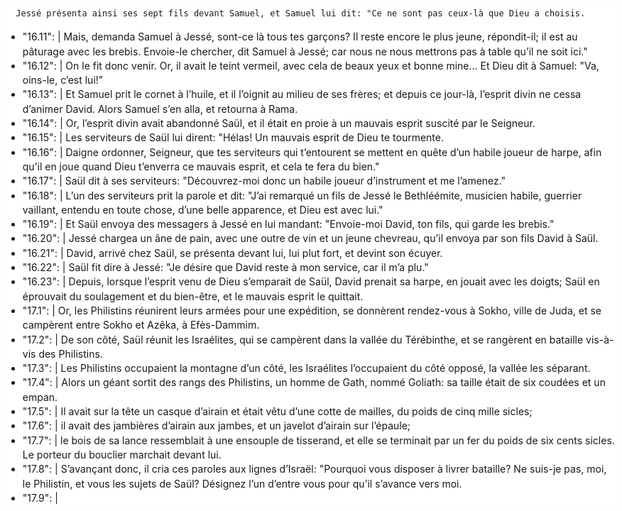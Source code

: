       Jessé présenta ainsi ses sept fils devant Samuel, et Samuel lui dit: "Ce ne sont pas ceux-là que Dieu a choisis.
  - "16.11": |
      Mais, demanda Samuel à Jessé, sont-ce là tous tes garçons? Il reste encore le plus jeune, répondit-il; il est au pâturage avec les brebis. Envoie-le chercher, dit Samuel à Jessé; car nous ne nous mettrons pas à table qu’il ne soit ici."
  - "16.12": |
      On le fit donc venir. Or, il avait le teint vermeil, avec cela de beaux yeux et bonne mine… Et Dieu dit à Samuel: "Va, oins-le, c’est lui!"
  - "16.13": |
      Et Samuel prit le cornet à l’huile, et il l’oignit au milieu de ses frères; et depuis ce jour-là, l’esprit divin ne cessa d’animer David. Alors Samuel s’en alla, et retourna à Rama.
  - "16.14": |
      Or, l’esprit divin avait abandonné Saül, et il était en proie à un mauvais esprit suscité par le Seigneur.
  - "16.15": |
      Les serviteurs de Saül lui dirent: "Hélas! Un mauvais esprit de Dieu te tourmente.
  - "16.16": |
      Daigne ordonner, Seigneur, que tes serviteurs qui t’entourent se mettent en quête d’un habile joueur de harpe, afin qu’il en joue quand Dieu t’enverra ce mauvais esprit, et cela te fera du bien."
  - "16.17": |
      Saül dit à ses serviteurs: "Découvrez-moi donc un habile joueur d’instrument et me l’amenez."
  - "16.18": |
      L’un des serviteurs prit la parole et dit: "J’ai remarqué un fils de Jessé le Bethléémite, musicien habile, guerrier vaillant, entendu en toute chose, d’une belle apparence, et Dieu est avec lui."
  - "16.19": |
      Et Saül envoya des messagers à Jessé en lui mandant: "Envoie-moi David, ton fils, qui garde les brebis."
  - "16.20": |
      Jessé chargea un âne de pain, avec une outre de vin et un jeune chevreau, qu’il envoya par son fils David à Saül.
  - "16.21": |
      David, arrivé chez Saül, se présenta devant lui, lui plut fort, et devint son écuyer.
  - "16.22": |
      Saül fit dire à Jessé: "Je désire que David reste à mon service, car il m’a plu."
  - "16.23": |
      Depuis, lorsque l’esprit venu de Dieu s’emparait de Saül, David prenait sa harpe, en jouait avec les doigts; Saül en éprouvait du soulagement et du bien-être, et le mauvais esprit le quittait.
  - "17.1": |
      Or, les Philistins réunirent leurs armées pour une expédition, se donnèrent rendez-vous à Sokho, ville de Juda, et se campèrent entre Sokho et Azêka, à Efès-Dammim.
  - "17.2": |
      De son côté, Saül réunit les Israélites, qui se campèrent dans la vallée du Térébinthe, et se rangèrent en bataille vis-à-vis des Philistins.
  - "17.3": |
      Les Philistins occupaient la montagne d’un côté, les Israélites l’occupaient du côté opposé, la vallée les séparant.
  - "17.4": |
      Alors un géant sortit des rangs des Philistins, un homme de Gath, nommé Goliath: sa taille était de six coudées et un empan.
  - "17.5": |
      Il avait sur la tête un casque d’airain et était vêtu d’une cotte de mailles, du poids de cinq mille sicles;
  - "17.6": |
      il avait des jambières d’airain aux jambes, et un javelot d’airain sur l’épaule;
  - "17.7": |
      le bois de sa lance ressemblait à une ensouple de tisserand, et elle se terminait par un fer du poids de six cents sicles. Le porteur du bouclier marchait devant lui.
  - "17.8": |
      S’avançant donc, il cria ces paroles aux lignes d’Israël: "Pourquoi vous disposer à livrer bataille? Ne suis-je pas, moi, le Philistin, et vous les sujets de Saül? Désignez l’un d’entre vous pour qu’il s’avance vers moi.
  - "17.9": |